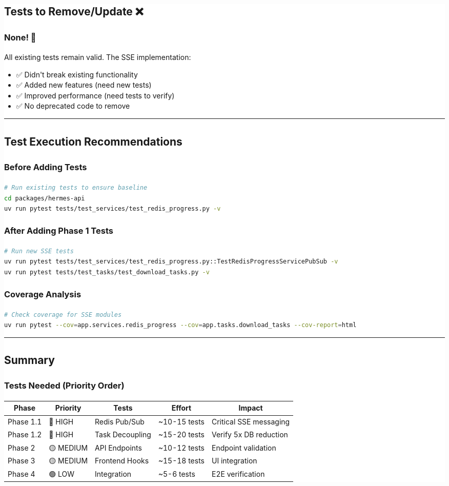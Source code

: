 
## Tests to Remove/Update ❌

### None! 🎉

All existing tests remain valid. The SSE implementation:
- ✅ Didn't break existing functionality
- ✅ Added new features (need new tests)
- ✅ Improved performance (need tests to verify)
- ✅ No deprecated code to remove

---

## Test Execution Recommendations

### Before Adding Tests
```bash
# Run existing tests to ensure baseline
cd packages/hermes-api
uv run pytest tests/test_services/test_redis_progress.py -v
```

### After Adding Phase 1 Tests
```bash
# Run new SSE tests
uv run pytest tests/test_services/test_redis_progress.py::TestRedisProgressServicePubSub -v
uv run pytest tests/test_tasks/test_download_tasks.py -v
```

### Coverage Analysis
```bash
# Check coverage for SSE modules
uv run pytest --cov=app.services.redis_progress --cov=app.tasks.download_tasks --cov-report=html
```

---

## Summary

### Tests Needed (Priority Order)

| Phase | Priority | Tests | Effort | Impact |
|-------|----------|-------|--------|--------|
| Phase 1.1 | 🔴 HIGH | Redis Pub/Sub | ~10-15 tests | Critical SSE messaging |
| Phase 1.2 | 🔴 HIGH | Task Decoupling | ~15-20 tests | Verify 5x DB reduction |
| Phase 2 | 🟡 MEDIUM | API Endpoints | ~10-12 tests | Endpoint validation |
| Phase 3 | 🟡 MEDIUM | Frontend Hooks | ~15-18 tests | UI integration |
| Phase 4 | 🟢 LOW | Integration | ~5-6 tests | E2E verification |
